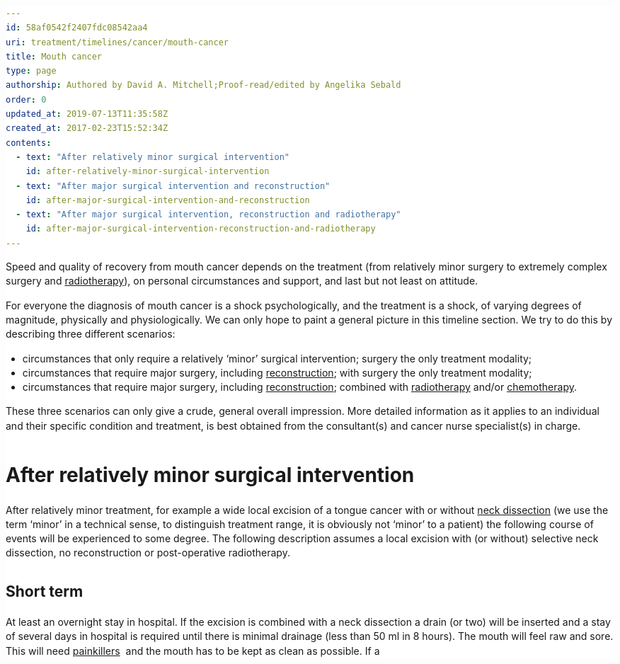 ```yaml
---
id: 58af0542f2407fdc08542aa4
uri: treatment/timelines/cancer/mouth-cancer
title: Mouth cancer
type: page
authorship: Authored by David A. Mitchell;Proof-read/edited by Angelika Sebald
order: 0
updated_at: 2019-07-13T11:35:58Z
created_at: 2017-02-23T15:52:34Z
contents:
  - text: "After relatively minor surgical intervention"
    id: after-relatively-minor-surgical-intervention
  - text: "After major surgical intervention and reconstruction"
    id: after-major-surgical-intervention-and-reconstruction
  - text: "After major surgical intervention, reconstruction and radiotherapy"
    id: after-major-surgical-intervention-reconstruction-and-radiotherapy
---
```


<p>Speed and quality of recovery from mouth cancer depends on the
    treatment (from relatively minor surgery to extremely complex
    surgery and <a href="/treatment/radiotherapy">radiotherapy</a>),
    on personal circumstances and support, and last but not least
    on attitude.</p>
<p>For everyone the diagnosis of mouth cancer is a shock psychologically,
    and the treatment is a shock, of varying degrees of magnitude,
    physically and physiologically. We can only hope to paint
    a general picture in this timeline section. We try to do
    this by describing three different scenarios:</p>
<ul>
    <li>circumstances that only require a relatively ‘minor’ surgical
        intervention; surgery the only treatment modality;</li>
    <li>circumstances that require major surgery, including <a href="/treatment/surgery/reconstruction">reconstruction</a>;
        with surgery the only treatment modality;</li>
    <li>circumstances that require major surgery, including <a href="/treatment/surgery/reconstruction">reconstruction</a>;
        combined with <a href="/treatment/radiotherapy">radiotherapy</a>        and/or <a href="/treatment/chemotherapy">chemotherapy</a>.</li>
</ul>
<p>These three scenarios can only give a crude, general overall
    impression. More detailed information as it applies to an
    individual and their specific condition and treatment, is
    best obtained from the consultant(s) and cancer nurse specialist(s)
    in charge.</p>
<h1 id="after-relatively-minor-surgical-intervention">After relatively minor surgical intervention</h1>
<p>After relatively minor treatment, for example a wide local excision
    of a tongue cancer with or without <a href="/treatment/surgery/cancer/mouth-cancer/more-info">neck dissection</a>    (we use the term ‘minor’ in a technical sense, to distinguish
    treatment range, it is obviously not ‘minor’ to a patient)
    the following course of events will be experienced to some
    degree. The following description assumes a local excision
    with (or without) selective neck dissection, no reconstruction
    or post-operative radiotherapy.</p>
<h2>Short term</h2>
<p>At least an overnight stay in hospital. If the excision is combined
    with a neck dissection a drain (or two) will be inserted
    and a stay of several days in hospital is required until
    there is minimal drainage (less than 50 ml in 8 hours). The
    mouth will feel raw and sore. This will need <a href="/treatment/other/medication/pain/detailed">painkillers</a>     and the mouth has to be kept as clean as possible. If a
